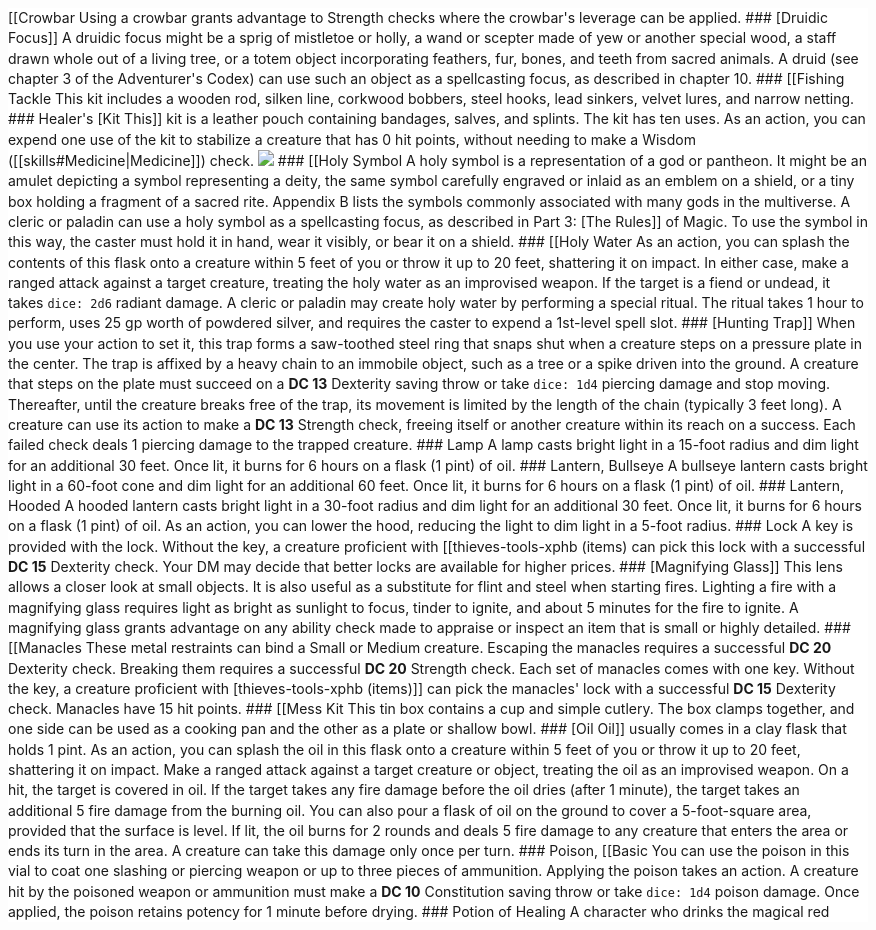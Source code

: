 [[Crowbar Using a crowbar grants advantage to Strength checks where the crowbar's leverage can be applied. ### [Druidic Focus]] A druidic focus might be a sprig of mistletoe or holly, a wand or scepter made of yew or another special wood, a staff drawn whole out of a living tree, or a totem object incorporating feathers, fur, bones, and teeth from sacred animals. A druid (see chapter 3 of the Adventurer's Codex) can use such an object as a spellcasting focus, as described in chapter 10. ### [[Fishing Tackle This kit includes a wooden rod, silken line, corkwood bobbers, steel hooks, lead sinkers, velvet lures, and narrow netting. ### Healer's [Kit This]] kit is a leather pouch containing bandages, salves, and splints. The kit has ten uses. As an action, you can expend one use of the kit to stabilize a creature that has 0 hit points, without needing to make a Wisdom ([[skills#Medicine|Medicine]]) check. ![](/03_Mechanics/CLI/books/players-handbook-2014/img/c57.webp#center) ### [[Holy Symbol A holy symbol is a representation of a god or pantheon. It might be an amulet depicting a symbol representing a deity, the same symbol carefully engraved or inlaid as an emblem on a shield, or a tiny box holding a fragment of a sacred rite. Appendix B lists the symbols commonly associated with many gods in the multiverse. A cleric or paladin can use a holy symbol as a spellcasting focus, as described in Part 3: [The Rules]] of Magic. To use the symbol in this way, the caster must hold it in hand, wear it visibly, or bear it on a shield. ### [[Holy Water As an action, you can splash the contents of this flask onto a creature within 5 feet of you or throw it up to 20 feet, shattering it on impact. In either case, make a ranged attack against a target creature, treating the holy water as an improvised weapon. If the target is a fiend or undead, it takes `dice: 2d6` radiant damage. A cleric or paladin may create holy water by performing a special ritual. The ritual takes 1 hour to perform, uses 25 gp worth of powdered silver, and requires the caster to expend a 1st-level spell slot. ### [Hunting Trap]] When you use your action to set it, this trap forms a saw-toothed steel ring that snaps shut when a creature steps on a pressure plate in the center. The trap is affixed by a heavy chain to an immobile object, such as a tree or a spike driven into the ground. A creature that steps on the plate must succeed on a **DC 13** Dexterity saving throw or take `dice: 1d4` piercing damage and stop moving. Thereafter, until the creature breaks free of the trap, its movement is limited by the length of the chain (typically 3 feet long). A creature can use its action to make a **DC 13** Strength check, freeing itself or another creature within its reach on a success. Each failed check deals 1 piercing damage to the trapped creature. ### Lamp A lamp casts bright light in a 15-foot radius and dim light for an additional 30 feet. Once lit, it burns for 6 hours on a flask (1 pint) of oil. ### Lantern, Bullseye A bullseye lantern casts bright light in a 60-foot cone and dim light for an additional 60 feet. Once lit, it burns for 6 hours on a flask (1 pint) of oil. ### Lantern, Hooded A hooded lantern casts bright light in a 30-foot radius and dim light for an additional 30 feet. Once lit, it burns for 6 hours on a flask (1 pint) of oil. As an action, you can lower the hood, reducing the light to dim light in a 5-foot radius. ### Lock A key is provided with the lock. Without the key, a creature proficient with [[thieves-tools-xphb (items) can pick this lock with a successful **DC 15** Dexterity check. Your DM may decide that better locks are available for higher prices. ### [Magnifying Glass]] This lens allows a closer look at small objects. It is also useful as a substitute for flint and steel when starting fires. Lighting a fire with a magnifying glass requires light as bright as sunlight to focus, tinder to ignite, and about 5 minutes for the fire to ignite. A magnifying glass grants advantage on any ability check made to appraise or inspect an item that is small or highly detailed. ### [[Manacles These metal restraints can bind a Small or Medium creature. Escaping the manacles requires a successful **DC 20** Dexterity check. Breaking them requires a successful **DC 20** Strength check. Each set of manacles comes with one key. Without the key, a creature proficient with [thieves-tools-xphb (items)]] can pick the manacles' lock with a successful **DC 15** Dexterity check. Manacles have 15 hit points. ### [[Mess Kit This tin box contains a cup and simple cutlery. The box clamps together, and one side can be used as a cooking pan and the other as a plate or shallow bowl. ### [Oil Oil]] usually comes in a clay flask that holds 1 pint. As an action, you can splash the oil in this flask onto a creature within 5 feet of you or throw it up to 20 feet, shattering it on impact. Make a ranged attack against a target creature or object, treating the oil as an improvised weapon. On a hit, the target is covered in oil. If the target takes any fire damage before the oil dries (after 1 minute), the target takes an additional 5 fire damage from the burning oil. You can also pour a flask of oil on the ground to cover a 5-foot-square area, provided that the surface is level. If lit, the oil burns for 2 rounds and deals 5 fire damage to any creature that enters the area or ends its turn in the area. A creature can take this damage only once per turn. ### Poison, [[Basic You can use the poison in this vial to coat one slashing or piercing weapon or up to three pieces of ammunition. Applying the poison takes an action. A creature hit by the poisoned weapon or ammunition must make a **DC 10** Constitution saving throw or take `dice: 1d4` poison damage. Once applied, the poison retains potency for 1 minute before drying. ### Potion of Healing A character who drinks the magical red